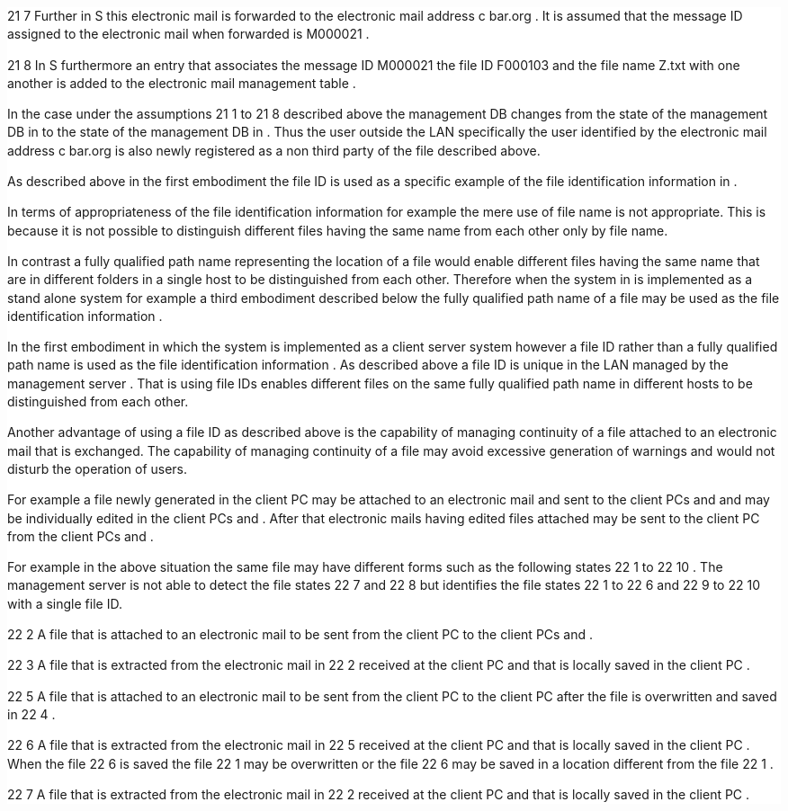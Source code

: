  21 7 Further in S this electronic mail is forwarded to the electronic mail address c bar.org . It is assumed that the message ID assigned to the electronic mail when forwarded is M000021 .

 21 8 In S furthermore an entry that associates the message ID M000021 the file ID F000103 and the file name Z.txt with one another is added to the electronic mail management table .

In the case under the assumptions 21 1 to 21 8 described above the management DB changes from the state of the management DB in to the state of the management DB in . Thus the user outside the LAN specifically the user identified by the electronic mail address c bar.org is also newly registered as a non third party of the file described above.

As described above in the first embodiment the file ID is used as a specific example of the file identification information in .

In terms of appropriateness of the file identification information for example the mere use of file name is not appropriate. This is because it is not possible to distinguish different files having the same name from each other only by file name.

In contrast a fully qualified path name representing the location of a file would enable different files having the same name that are in different folders in a single host to be distinguished from each other. Therefore when the system in is implemented as a stand alone system for example a third embodiment described below the fully qualified path name of a file may be used as the file identification information .

In the first embodiment in which the system is implemented as a client server system however a file ID rather than a fully qualified path name is used as the file identification information . As described above a file ID is unique in the LAN managed by the management server . That is using file IDs enables different files on the same fully qualified path name in different hosts to be distinguished from each other.

Another advantage of using a file ID as described above is the capability of managing continuity of a file attached to an electronic mail that is exchanged. The capability of managing continuity of a file may avoid excessive generation of warnings and would not disturb the operation of users.

For example a file newly generated in the client PC may be attached to an electronic mail and sent to the client PCs and and may be individually edited in the client PCs and . After that electronic mails having edited files attached may be sent to the client PC from the client PCs and .

For example in the above situation the same file may have different forms such as the following states 22 1 to 22 10 . The management server is not able to detect the file states 22 7 and 22 8 but identifies the file states 22 1 to 22 6 and 22 9 to 22 10 with a single file ID.

 22 2 A file that is attached to an electronic mail to be sent from the client PC to the client PCs and .

 22 3 A file that is extracted from the electronic mail in 22 2 received at the client PC and that is locally saved in the client PC .

 22 5 A file that is attached to an electronic mail to be sent from the client PC to the client PC after the file is overwritten and saved in 22 4 .

 22 6 A file that is extracted from the electronic mail in 22 5 received at the client PC and that is locally saved in the client PC . When the file 22 6 is saved the file 22 1 may be overwritten or the file 22 6 may be saved in a location different from the file 22 1 .

 22 7 A file that is extracted from the electronic mail in 22 2 received at the client PC and that is locally saved in the client PC .

